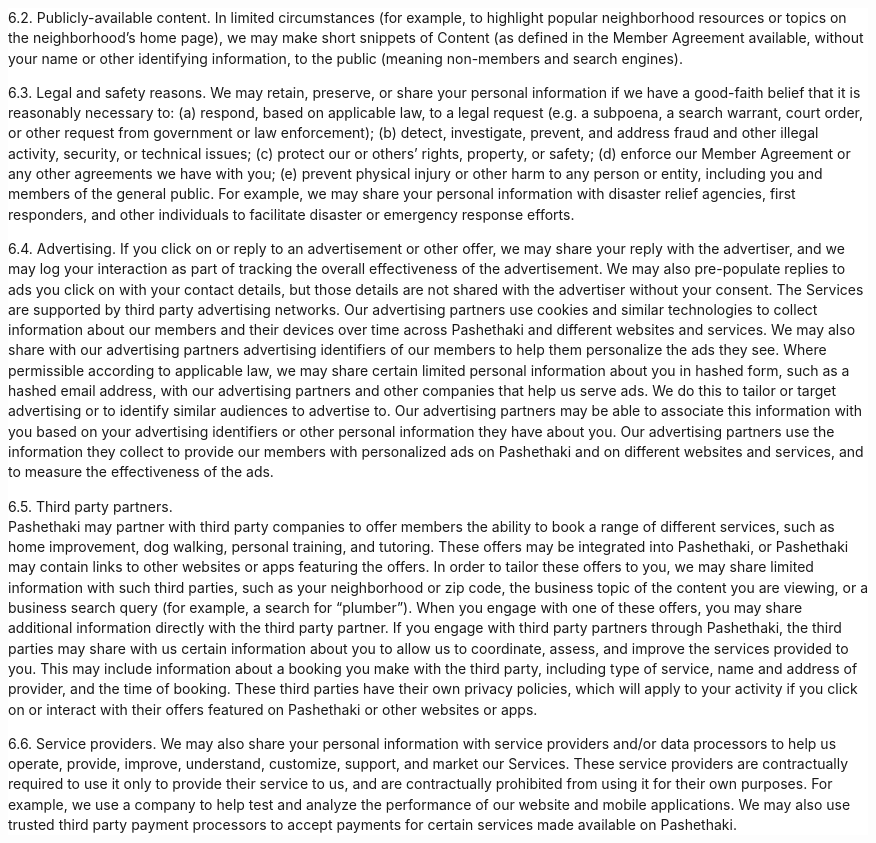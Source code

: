 6.2. Publicly-available content.
In limited circumstances (for example, to highlight popular neighborhood resources or topics on the neighborhood’s home page), we may make short snippets of Content (as defined in the Member Agreement available, without your name or other identifying information, to the public (meaning non-members and search engines).
  
6.3. Legal and safety reasons.
We may retain, preserve, or share your personal information if we have a good-faith belief that it is reasonably necessary to: (a) respond, based on applicable law, to a legal request (e.g. a subpoena, a search warrant, court order, or other request from government or law enforcement); (b) detect, investigate, prevent, and address fraud and other illegal activity, security, or technical issues; (c) protect our or others’ rights, property, or safety; (d) enforce our Member Agreement or any other agreements we have with you; (e) prevent physical injury or other harm to any person or entity, including you and members of the general public.  For example, we may share your personal information with disaster relief agencies, first responders, and other individuals to facilitate disaster or emergency response efforts.

6.4. Advertising.
If you click on or reply to an advertisement or other offer, we may share your reply with the advertiser, and we may log your interaction as part of tracking the overall effectiveness of the advertisement.  We may also pre-populate replies to ads you click on with your contact details, but those details are not shared with the advertiser without your consent.
The Services are supported by third party advertising networks. Our advertising partners use cookies and similar technologies to collect information about our members and their devices over time across Pashethaki and different websites and services. We may also share with our advertising partners advertising identifiers of our members to help them personalize the ads they see. Where permissible according to applicable law, we may share certain limited personal information about you in hashed form, such as a hashed email address, with our advertising partners and other companies that help us serve ads. We do this to tailor or target advertising or to identify similar audiences to advertise to. Our advertising partners may be able to associate this information with you based on your advertising identifiers or other personal information they have about you. Our advertising partners use the information they collect to provide our members with personalized ads on Pashethaki and on different websites and services, and to measure the effectiveness of the ads.  

6.5. Third party partners.  
Pashethaki may partner with third party companies to offer members the ability to book a range of different services, such as home improvement, dog walking, personal training, and tutoring.  These offers may be integrated into Pashethaki, or Pashethaki may contain links to other websites or apps featuring the offers. In order to tailor these offers to you, we may share limited information with such third parties, such as your neighborhood or zip code, the business topic of the content you are viewing, or a business search query (for example, a search for “plumber”). When you engage with one of these offers, you may share additional information directly with the third party partner. If you engage with third party partners through Pashethaki, the third parties may share with us certain information about you to allow us to coordinate, assess, and improve the services provided to you.  This may include information about a booking you make with the third party, including type of service, name and address of provider, and the time of booking. These third parties have their own privacy policies, which will apply to your activity if you click on or interact with their offers featured on Pashethaki or other websites or apps.

6.6. Service providers.
We may also share your personal information with service providers and/or data processors to help us operate, provide, improve, understand, customize, support, and market our Services. These service providers are contractually required to use it only to provide their service to us, and are contractually prohibited from using it for their own purposes.  For example, we use a company to help test and analyze the performance of our website and mobile applications. We may also use trusted third party payment processors to accept payments for certain services made available on Pashethaki.
